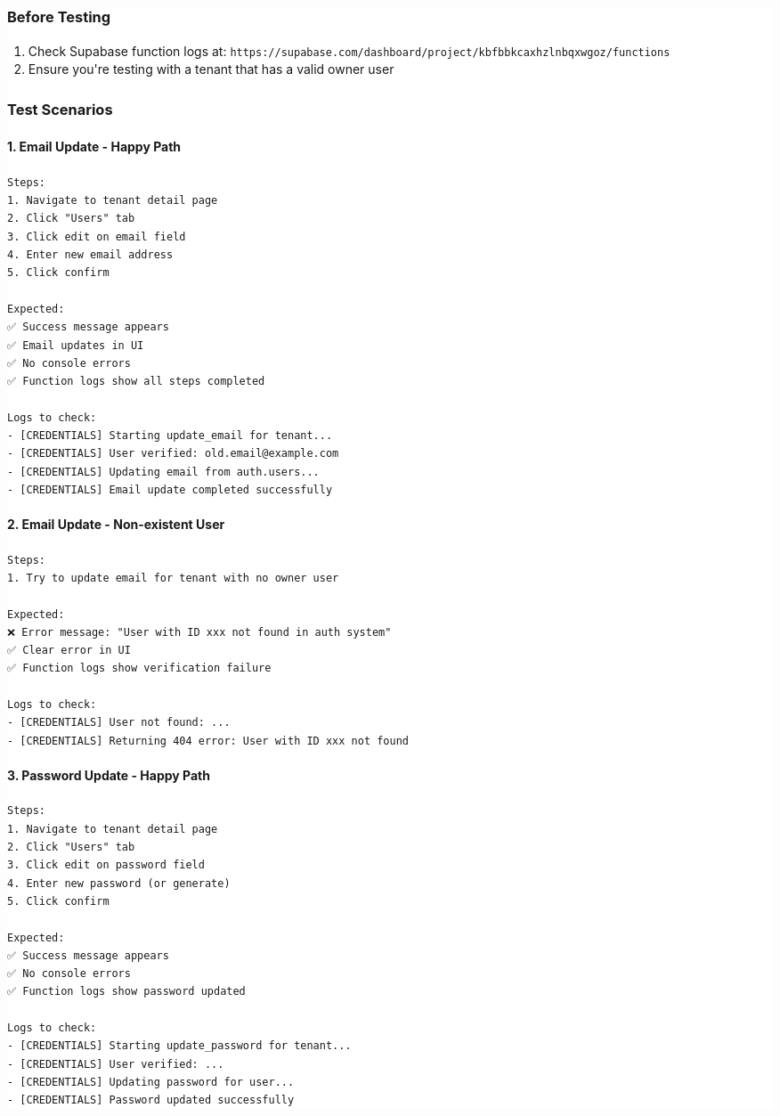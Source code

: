 ### Before Testing
1. Check Supabase function logs at: `https://supabase.com/dashboard/project/kbfbbkcaxhzlnbqxwgoz/functions`
2. Ensure you're testing with a tenant that has a valid owner user

### Test Scenarios

#### 1. Email Update - Happy Path
```
Steps:
1. Navigate to tenant detail page
2. Click "Users" tab
3. Click edit on email field
4. Enter new email address
5. Click confirm

Expected:
✅ Success message appears
✅ Email updates in UI
✅ No console errors
✅ Function logs show all steps completed

Logs to check:
- [CREDENTIALS] Starting update_email for tenant...
- [CREDENTIALS] User verified: old.email@example.com
- [CREDENTIALS] Updating email from auth.users...
- [CREDENTIALS] Email update completed successfully
```

#### 2. Email Update - Non-existent User
```
Steps:
1. Try to update email for tenant with no owner user

Expected:
❌ Error message: "User with ID xxx not found in auth system"
✅ Clear error in UI
✅ Function logs show verification failure

Logs to check:
- [CREDENTIALS] User not found: ...
- [CREDENTIALS] Returning 404 error: User with ID xxx not found
```

#### 3. Password Update - Happy Path
```
Steps:
1. Navigate to tenant detail page
2. Click "Users" tab
3. Click edit on password field
4. Enter new password (or generate)
5. Click confirm

Expected:
✅ Success message appears
✅ No console errors
✅ Function logs show password updated

Logs to check:
- [CREDENTIALS] Starting update_password for tenant...
- [CREDENTIALS] User verified: ...
- [CREDENTIALS] Updating password for user...
- [CREDENTIALS] Password updated successfully
```